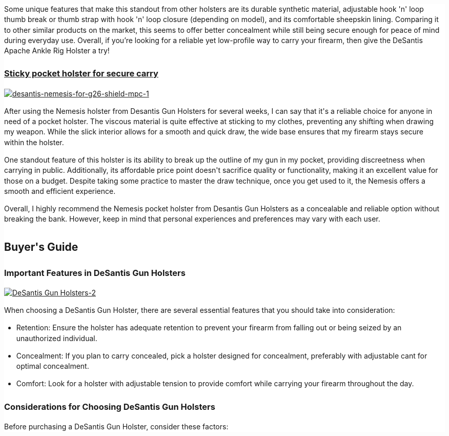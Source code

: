 Some unique features that make this standout from other holsters are its durable synthetic material, adjustable hook 'n' loop thumb break or thumb strap with hook 'n' loop closure (depending on model), and its comfortable sheepskin lining. Comparing it to other similar products on the market, this seems to offer better concealment while still being secure enough for peace of mind during everyday use. Overall, if you’re looking for a reliable yet low-profile way to carry your firearm, then give the DeSantis Apache Ankle Rig Holster a try!

### [Sticky pocket holster for secure carry](https://serp.ly/@universityofguns/amazon/desantis-gun-holsters?utm_source=universityofguns&utm_medium=website&utm_campaign=universityofguns.com&utm_content=desantis-gun-holsters&utm_term=sticky-pocket-holster-for-secure-carry)

<div class="image"><a href="https://serp.ly/@universityofguns/amazon/desantis-gun-holsters?utm_source=universityofguns&utm_medium=website&utm_campaign=universityofguns.com&utm_content=desantis-gun-holsters&utm_term=desantis-nemesis-for-g26-shield-mpc-1"><img alt="desantis-nemesis-for-g26-shield-mpc-1" src="https://imagedelivery.net/vy2bglCGN6hEeWOnSe2c7A/desantis-nemesis-for-g26-shield-mpc-1/public"/></a></div>

After using the Nemesis holster from Desantis Gun Holsters for several weeks, I can say that it's a reliable choice for anyone in need of a pocket holster. The viscous material is quite effective at sticking to my clothes, preventing any shifting when drawing my weapon. While the slick interior allows for a smooth and quick draw, the wide base ensures that my firearm stays secure within the holster.

One standout feature of this holster is its ability to break up the outline of my gun in my pocket, providing discreetness when carrying in public. Additionally, its affordable price point doesn't sacrifice quality or functionality, making it an excellent value for those on a budget. Despite taking some practice to master the draw technique, once you get used to it, the Nemesis offers a smooth and efficient experience.

Overall, I highly recommend the Nemesis pocket holster from Desantis Gun Holsters as a concealable and reliable option without breaking the bank. However, keep in mind that personal experiences and preferences may vary with each user.

## Buyer's Guide

### Important Features in DeSantis Gun Holsters

<div><a href="https://serp.ly/@universityofguns/amazon/desantis-gun-holsters?utm_source=universityofguns&utm_medium=website&utm_campaign=universityofguns.com&utm_content=desantis-gun-holsters&utm_term=desantis-gun-holsters-2"><img src="https://imagedelivery.net/vy2bglCGN6hEeWOnSe2c7A/DeSantis+Gun+Holsters-2/public" alt="DeSantis Gun Holsters-2"></a></div>

When choosing a DeSantis Gun Holster, there are several essential features that you should take into consideration:

- Retention: Ensure the holster has adequate retention to prevent your firearm from falling out or being seized by an unauthorized individual.

- Concealment: If you plan to carry concealed, pick a holster designed for concealment, preferably with adjustable cant for optimal concealment.

- Comfort: Look for a holster with adjustable tension to provide comfort while carrying your firearm throughout the day.

### Considerations for Choosing DeSantis Gun Holsters

Before purchasing a DeSantis Gun Holster, consider these factors:
